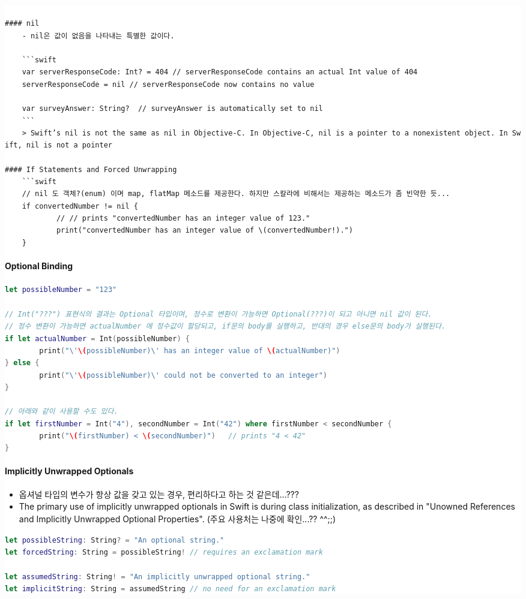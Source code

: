 ```

#### nil
    - nil은 값이 없음을 나타내는 특별한 값이다.

    ```swift
    var serverResponseCode: Int? = 404 // serverResponseCode contains an actual Int value of 404
    serverResponseCode = nil // serverResponseCode now contains no value

    var surveyAnswer: String?  // surveyAnswer is automatically set to nil
    ```
    > Swift’s nil is not the same as nil in Objective-C. In Objective-C, nil is a pointer to a nonexistent object. In Swift, nil is not a pointer

#### If Statements and Forced Unwrapping
    ```swift
    // nil 도 객체?(enum) 이며 map, flatMap 메소드를 제공한다. 하지만 스칼라에 비해서는 제공하는 메소드가 좀 빈약한 듯...
    if convertedNumber != nil {
            // // prints "convertedNumber has an integer value of 123."
            print("convertedNumber has an integer value of \(convertedNumber!).")
    }
```

#### Optional Binding
```swift
let possibleNumber = "123"

// Int("???") 표현식의 결과는 Optional 타입이며, 정수로 변환이 가능하면 Optional(???)이 되고 아니면 nil 값이 된다.
// 정수 변환이 가능하면 actualNumber 에 정수값이 할당되고, if문의 body를 실행하고, 반대의 경우 else문의 body가 실행된다.
if let actualNumber = Int(possibleNumber) {
        print("\'\(possibleNumber)\' has an integer value of \(actualNumber)")
} else {
        print("\'\(possibleNumber)\' could not be converted to an integer")
}

// 아래와 같이 사용할 수도 있다.
if let firstNumber = Int("4"), secondNumber = Int("42") where firstNumber < secondNumber {
        print("\(firstNumber) < \(secondNumber)")   // prints "4 < 42"
}
```

#### Implicitly Unwrapped Optionals
- 옵셔널 타입의 변수가 항상 값을 갖고 있는 경우, 편리하다고 하는 것 같은데...???
- The primary use of implicitly unwrapped optionals in Swift is during class initialization, as described in "Unowned References and Implicitly Unwrapped Optional Properties". (주요 사용처는 나중에 확인...?? ^^;;)


```swift
let possibleString: String? = "An optional string."
let forcedString: String = possibleString! // requires an exclamation mark
 
let assumedString: String! = "An implicitly unwrapped optional string."
let implicitString: String = assumedString // no need for an exclamation mark
```

